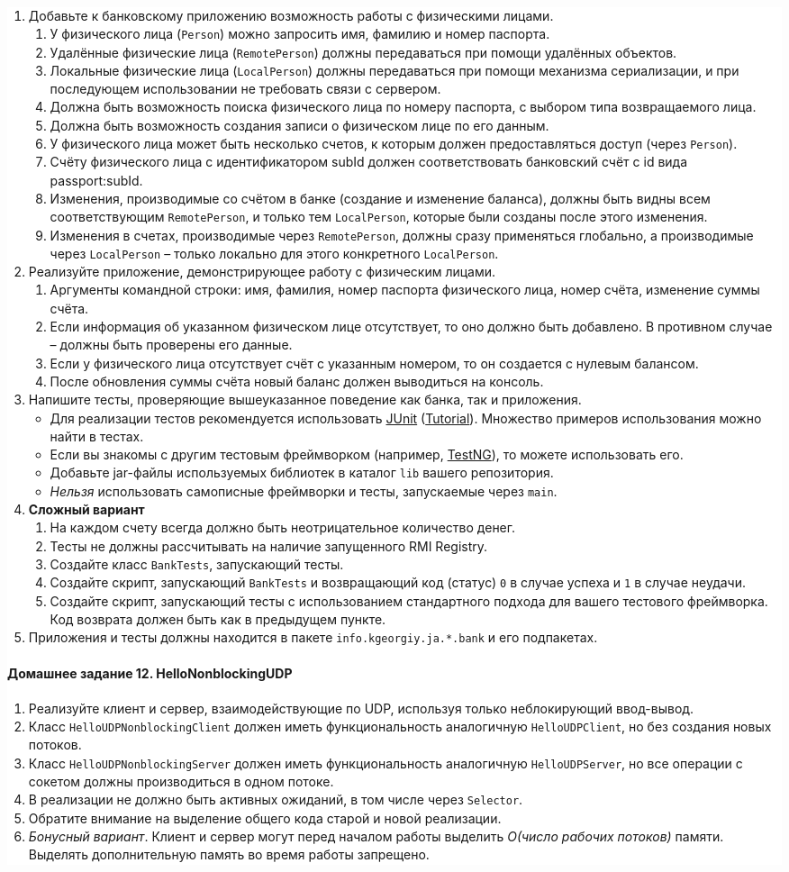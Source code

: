 1.  Добавьте к банковскому приложению возможность работы с физическими лицами.
    1.  У физического лица (`Person`) можно запросить имя, фамилию и номер паспорта.
    2.  Удалённые физические лица (`RemotePerson`) должны передаваться при помощи удалённых объектов.
    3.  Локальные физические лица (`LocalPerson`) должны передаваться при помощи механизма сериализации, и при последующем использовании не требовать связи с сервером.
    4.  Должна быть возможность поиска физического лица по номеру паспорта, с выбором типа возвращаемого лица.
    5.  Должна быть возможность создания записи о физическом лице по его данным.
    6.  У физического лица может быть несколько счетов, к которым должен предоставляться доступ (через `Person`).
    7.  Счёту физического лица с идентификатором subId должен соответствовать банковский счёт с id вида passport:subId.
    8.  Изменения, производимые со счётом в банке (создание и изменение баланса), должны быть видны всем соответствующим `RemotePerson`, и только тем `LocalPerson`, которые были созданы после этого изменения.
    9.  Изменения в счетах, производимые через `RemotePerson`, должны сразу применяться глобально, а производимые через `LocalPerson` – только локально для этого конкретного `LocalPerson`.
2.  Реализуйте приложение, демонстрирующее работу с физическим лицами.
    1.  Аргументы командной строки: имя, фамилия, номер паспорта физического лица, номер счёта, изменение суммы счёта.
    2.  Если информация об указанном физическом лице отсутствует, то оно должно быть добавлено. В противном случае – должны быть проверены его данные.
    3.  Если у физического лица отсутствует счёт с указанным номером, то он создается с нулевым балансом.
    4.  После обновления суммы счёта новый баланс должен выводиться на консоль.
3.  Напишите тесты, проверяющие вышеуказанное поведение как банка, так и приложения.
    *   Для реализации тестов рекомендуется использовать [JUnit](https://junit.org/junit5/) ([Tutorial](https://www.petrikainulainen.net/programming/testing/junit-5-tutorial-writing-our-first-test-class/)). Множество примеров использования можно найти в тестах.
    *   Если вы знакомы с другим тестовым фреймворком (например, [TestNG](https://testng.org/)), то можете использовать его.
    *   Добавьте jar-файлы используемых библиотек в каталог `lib` вашего репозитория.
    *   _Нельзя_ использовать самописные фреймворки и тесты, запускаемые через `main`.
4.  **Сложный вариант**
    1.  На каждом счету всегда должно быть неотрицательное количество денег.
    2.  Тесты не должны рассчитывать на наличие запущенного RMI Registry.
    3.  Создайте класс `BankTests`, запускающий тесты.
    4.  Создайте скрипт, запускающий `BankTests` и возвращающий код (статус) `0` в случае успеха и `1` в случае неудачи.
    5.  Создайте скрипт, запускающий тесты с использованием стандартного подхода для вашего тестового фреймворка. Код возврата должен быть как в предыдущем пункте.
5.  Приложения и тесты должны находится в пакете `info.kgeorgiy.ja.*.bank` и его подпакетах.

#### Домашнее задание 12. HelloNonblockingUDP

1.  Реализуйте клиент и сервер, взаимодействующие по UDP, используя только неблокирующий ввод-вывод.
2.  Класс `HelloUDPNonblockingClient` должен иметь функциональность аналогичную `HelloUDPClient`, но без создания новых потоков.
3.  Класс `HelloUDPNonblockingServer` должен иметь функциональность аналогичную `HelloUDPServer`, но все операции с сокетом должны производиться в одном потоке.
4.  В реализации не должно быть активных ожиданий, в том числе через `Selector`.
5.  Обратите внимание на выделение общего кода старой и новой реализации.
6.  _Бонусный вариант_. Клиент и сервер могут перед началом работы выделить _O(число рабочих потоков)_ памяти. Выделять дополнительную память во время работы запрещено.
